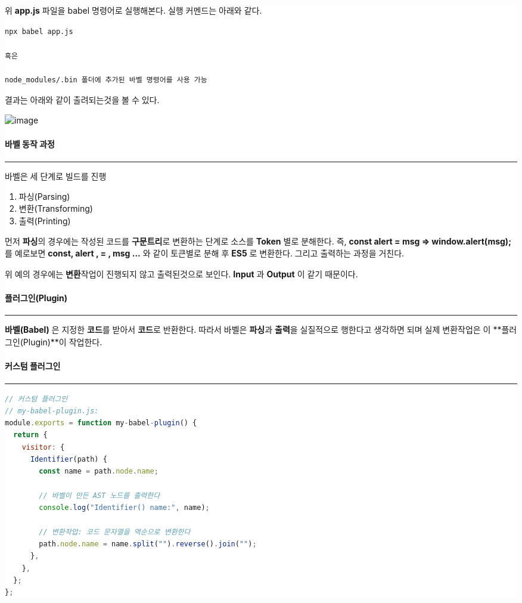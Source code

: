 위 **app.js** 파일을 babel 명령어로 실행해본다. 실행 커멘드는 아래와 같다.

```bash
npx babel app.js

혹은

node_modules/.bin 폴더에 추가된 바벨 명령어를 사용 가능
```

결과는 아래와 같이 출려되는것을 볼 수 있다.

![image](https://user-images.githubusercontent.com/56063287/154802832-cf9cb83e-60d9-4092-8cb5-25f3ef71112e.png)

####  바벨 동작 과정

---

바벨은 세 단계로 빌드를 진행

1. 파싱(Parsing)
2. 변환(Transforming)
3. 출력(Printing)

먼저 **파싱**의 경우에는 작성된 코드를 **구문트리**로 변환하는 단계로 소스를 **Token** 별로 분해한다.
즉, **const alert = msg => window.alert(msg);** 를 예로보면 **const, alert , = , msg ...** 와 같이 토큰별로 분해 후 **ES5** 로 변환한다. 그리고 출력하는 과정을 거친다.

위 예의 경우에는 **변환**작업이 진행되지 않고 출력된것으로 보인다. **Input** 과 **Output** 이 같기 때문이다.

####  플러그인(Plugin)

---

**바벨(Babel)** 은 지정한 **코드**를 받아서 **코드**로 반환한다. 따라서 바벨은 **파싱**과 **출력**을 실질적으로 행한다고 생각하면 되며 실제 변환작업은 이 **플러그인(Plugin)**이 작업한다.

#### 커스텀 플러그인

---

```js
// 커스텀 플러그인
// my-babel-plugin.js:
module.exports = function my-babel-plugin() {
  return {
    visitor: {
      Identifier(path) {
        const name = path.node.name;

        // 바벨이 만든 AST 노드를 출력한다
        console.log("Identifier() name:", name);

        // 변환작업: 코드 문자열을 역순으로 변환한다
        path.node.name = name.split("").reverse().join("");
      },
    },
  };
};
```
